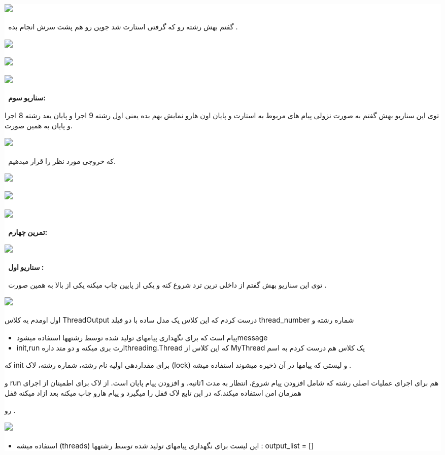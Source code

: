 ![](Aspose.Words.6b464f6e-da29-46bb-bdd4-6def853a0069.029.jpeg)

` `گفتم بهش رشته رو که گرفتی استارت شد جوین رو هم پشت سرش انجام بده .

![](Aspose.Words.6b464f6e-da29-46bb-bdd4-6def853a0069.030.png)

![](Aspose.Words.6b464f6e-da29-46bb-bdd4-6def853a0069.031.png)

![](Aspose.Words.6b464f6e-da29-46bb-bdd4-6def853a0069.032.png)

` `**سناریو سوم:**

توی این سناریو بهش گفتم به صورت نزولی پیام های مربوط به استارت و پایان اون هارو نمایش بهم بده یعنی اول رشته 9 اجرا و  پایان یعد رشته 8 اجرا و پایان به همین صورت.

![](Aspose.Words.6b464f6e-da29-46bb-bdd4-6def853a0069.033.jpeg)

` `که خروجی مورد نظر را قرار میدهیم.

![](Aspose.Words.6b464f6e-da29-46bb-bdd4-6def853a0069.034.png)

![](Aspose.Words.6b464f6e-da29-46bb-bdd4-6def853a0069.035.png)

![](Aspose.Words.6b464f6e-da29-46bb-bdd4-6def853a0069.036.png)

` `**تمرین چهارم:**

![](Aspose.Words.6b464f6e-da29-46bb-bdd4-6def853a0069.037.png)

` `**سناریو اول :**

` `توی این سناریو بهش گفتم از داخلی ترین ترد شروع کنه و یکی از پایین چاپ میکنه یکی از بالا به همین صورت .

![](Aspose.Words.6b464f6e-da29-46bb-bdd4-6def853a0069.038.jpeg)

اول اومدم یه کلاس ThreadOutput درست کردم که این کلاس یک مدل ساده با دو فیلد   thread\_number شماره رشته و      

- پیام است که برای نگهداری پیامهای تولید شده توسط رشتهها استفاده میشودmessage
- init,run ارث بری میکنه و دو متد دارهthreading.Thread که این کلاس از MyThread یک کلاس هم درست کردم به اسم

که  init برای  مقداردهی اولیه نام رشته، شماره رشته، لاک (lock) و لیستی که پیامها در آن ذخیره میشوند استفاده میشه .  

و run هم برای  اجرای عملیات اصلی رشته که شامل افزودن پیام شروع، انتظار به مدت 1ثانیه، و افزودن پیام پایان است. از لاک برای اطمینان از اجرای همزمان امن استفاده میکند.که در این تابع لاک قفل را میگیرد و پیام هارو چاپ میکنه بعد ازاد میکنه قفل 

رو .  

![](Aspose.Words.6b464f6e-da29-46bb-bdd4-6def853a0069.039.jpeg)

- استفاده میشه (threads) این لیست برای نگهداری پیامهای تولید شده توسط رشتهها  : output\_list = []
